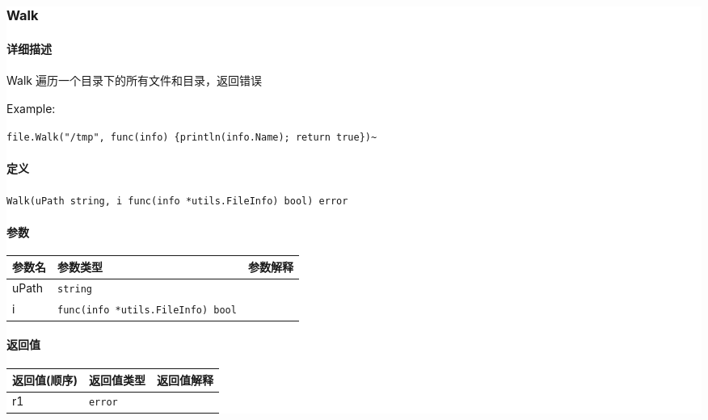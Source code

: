
### Walk

#### 详细描述
Walk 遍历一个目录下的所有文件和目录，返回错误

Example:
```
file.Walk("/tmp", func(info) {println(info.Name); return true})~
```


#### 定义

`Walk(uPath string, i func(info *utils.FileInfo) bool) error`

#### 参数
|参数名|参数类型|参数解释|
|:-----------|:---------- |:-----------|
| uPath | `string` |   |
| i | `func(info *utils.FileInfo) bool` |   |

#### 返回值
|返回值(顺序)|返回值类型|返回值解释|
|:-----------|:---------- |:-----------|
| r1 | `error` |   |


